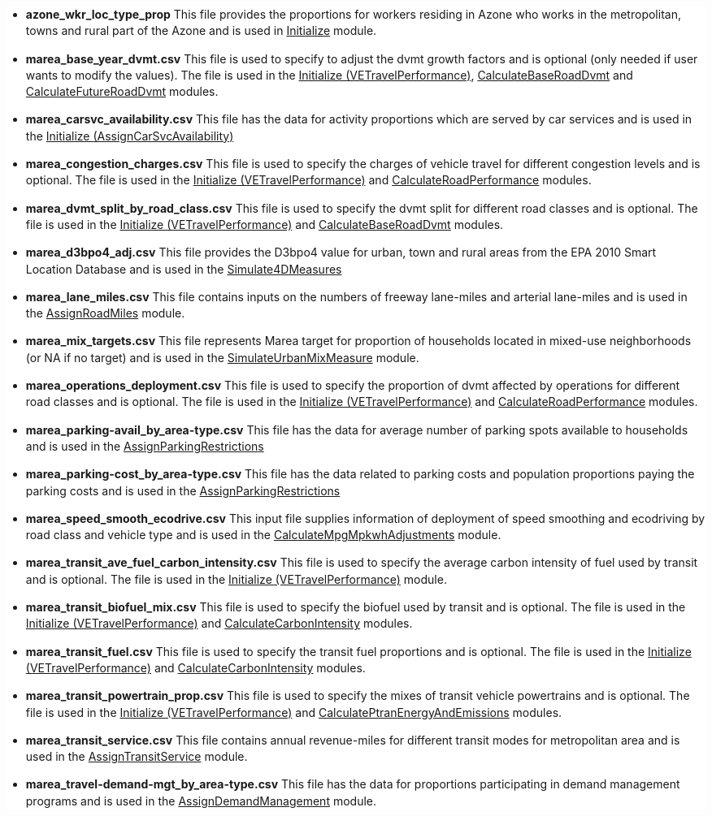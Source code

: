 - **azone_wkr_loc_type_prop** This file provides the proportions for workers residing in Azone who works in the metropolitan, towns and rural part of the Azone and is used in [Initialize](Modules_and_Outputs.md/#initialize) module.              
- **marea_base_year_dvmt.csv** This file is used to specify to adjust the dvmt growth factors and is optional (only needed if user wants to modify the values). The file is used in the [Initialize (VETravelPerformance)](Modules_and_Outputs.md/#initialize-vetravelperformance), [CalculateBaseRoadDvmt](Modules_and_Outputs.md/#calculatebaseroaddvmt) and [CalculateFutureRoadDvmt](Modules_and_Outputs.md/#calculatefutureroaddvmt) modules.
- **marea_carsvc_availability.csv** This file has the data for activity proportions which are served by car services and is used in the [Initialize (AssignCarSvcAvailability)](Modules_and_Outputs.md/#assigncarsvcavailability)
- **marea_congestion_charges.csv** This file is used to specify the charges of vehicle travel for different congestion levels and is optional. The file is used in the [Initialize (VETravelPerformance)](Modules_and_Outputs.md/#initialize-vetravelperformance) and [CalculateRoadPerformance](Modules_and_Outputs.md/#calculateroadperformance) modules.               
- **marea_dvmt_split_by_road_class.csv** This file is used to specify the dvmt split for different road classes and is optional. The file is used in the [Initialize (VETravelPerformance)](Modules_and_Outputs.md/#initialize-vetravelperformance) and [CalculateBaseRoadDvmt](Modules_and_Outputs.md/#calculatebaseroaddvmt) modules.         
- **marea_d3bpo4_adj.csv** This file provides the D3bpo4 value for urban, town and rural areas from the EPA 2010 Smart Location Database and is used in the [Simulate4DMeasures](Modules_and_Outputs.md/#simulate4dmeasures) 
- **marea_lane_miles.csv** This file contains inputs on the numbers of freeway lane-miles and arterial lane-miles and is used in the [AssignRoadMiles](Modules_and_Outputs.md/#assignroadmiles) module.                   
- **marea_mix_targets.csv** This file represents Marea target for proportion of households located in mixed-use neighborhoods (or NA if no target) and is used in the [SimulateUrbanMixMeasure](Modules_and_Outputs.md/#simulateurbanmixmeasure) module.                   
- **marea_operations_deployment.csv** This file is used to specify the proportion of dvmt affected by operations for different road classes and is optional. The file is used in the [Initialize (VETravelPerformance)](Modules_and_Outputs.md/#initialize-vetravelperformance) and [CalculateRoadPerformance](Modules_and_Outputs.md/#calculateroadperformance) modules.        
- **marea_parking-avail_by_area-type.csv** This file has the data for average number of parking spots available to households and is used in the [AssignParkingRestrictions](Modules_and_Outputs.md/#assignparkingrestrictions)   
- **marea_parking-cost_by_area-type.csv** This file has the data related to parking costs and population proportions paying the parking costs and is used in the [AssignParkingRestrictions](Modules_and_Outputs.md/#assignparkingrestrictions) 


- **marea_speed_smooth_ecodrive.csv** This input file supplies information of deployment of speed smoothing and ecodriving by road class and vehicle type and is used in the [CalculateMpgMpkwhAdjustments](Modules_and_Outputs.md/#calculatempgmpkwhadjustments) module.          
- **marea_transit_ave_fuel_carbon_intensity.csv** This file is used to specify the average carbon intensity of fuel used by transit and is optional. The file is used in the [Initialize (VETravelPerformance)](Modules_and_Outputs.md/#initialize-vetravelperformance) module. 
- **marea_transit_biofuel_mix.csv** This file is used to specify the biofuel used by transit and is optional. The file is used in the [Initialize (VETravelPerformance)](Modules_and_Outputs.md/#initialize-vetravelperformance) and [CalculateCarbonIntensity](Modules_and_Outputs.md/#calculatecarbonintensity) modules.             
- **marea_transit_fuel.csv** This file is used to specify the transit fuel proportions and is optional. The file is used in the [Initialize (VETravelPerformance)](Modules_and_Outputs.md/#initialize-vetravelperformance) and [CalculateCarbonIntensity](Modules_and_Outputs.md/#calculatecarbonintensity) modules.                      
- **marea_transit_powertrain_prop.csv** This file is used to specify the mixes of transit vehicle powertrains and is optional. The file is used in the [Initialize (VETravelPerformance)](Modules_and_Outputs.md/#initialize-vetravelperformance) and [CalculatePtranEnergyAndEmissions](Modules_and_Outputs.md/#calculateptranenergyandemissions) modules.     
- **marea_transit_service.csv** This file contains annual revenue-miles for different transit modes for metropolitan area and is used in the [AssignTransitService](Modules_and_Outputs.md/#assigntransitservice) module.                   
- **marea_travel-demand-mgt_by_area-type.csv** This file has the data for proportions participating in demand management programs and is used in the [AssignDemandManagement](Modules_and_Outputs.md/#assigndemandmanagement) module.                   